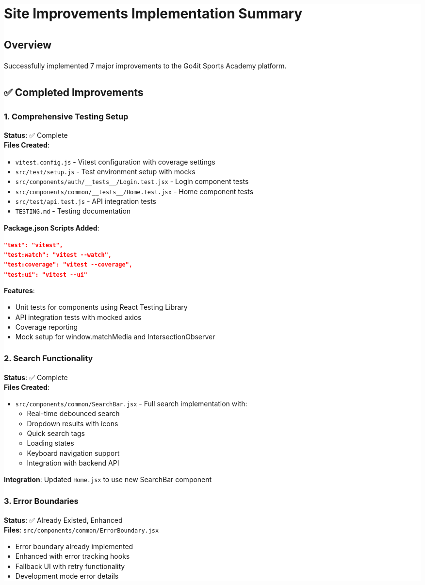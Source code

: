 # Site Improvements Implementation Summary

## Overview
Successfully implemented 7 major improvements to the Go4it Sports Academy platform.

## ✅ Completed Improvements

### 1. Comprehensive Testing Setup
**Status**: ✅ Complete  
**Files Created**:
- `vitest.config.js` - Vitest configuration with coverage settings
- `src/test/setup.js` - Test environment setup with mocks
- `src/components/auth/__tests__/Login.test.jsx` - Login component tests
- `src/components/common/__tests__/Home.test.jsx` - Home component tests
- `src/test/api.test.js` - API integration tests
- `TESTING.md` - Testing documentation

**Package.json Scripts Added**:
```json
"test": "vitest",
"test:watch": "vitest --watch",
"test:coverage": "vitest --coverage",
"test:ui": "vitest --ui"
```

**Features**:
- Unit tests for components using React Testing Library
- API integration tests with mocked axios
- Coverage reporting
- Mock setup for window.matchMedia and IntersectionObserver

### 2. Search Functionality
**Status**: ✅ Complete  
**Files Created**:
- `src/components/common/SearchBar.jsx` - Full search implementation with:
  - Real-time debounced search
  - Dropdown results with icons
  - Quick search tags
  - Loading states
  - Keyboard navigation support
  - Integration with backend API

**Integration**: Updated `Home.jsx` to use new SearchBar component

### 3. Error Boundaries
**Status**: ✅ Already Existed, Enhanced  
**Files**: `src/components/common/ErrorBoundary.jsx`
- Error boundary already implemented
- Enhanced with error tracking hooks
- Fallback UI with retry functionality
- Development mode error details
